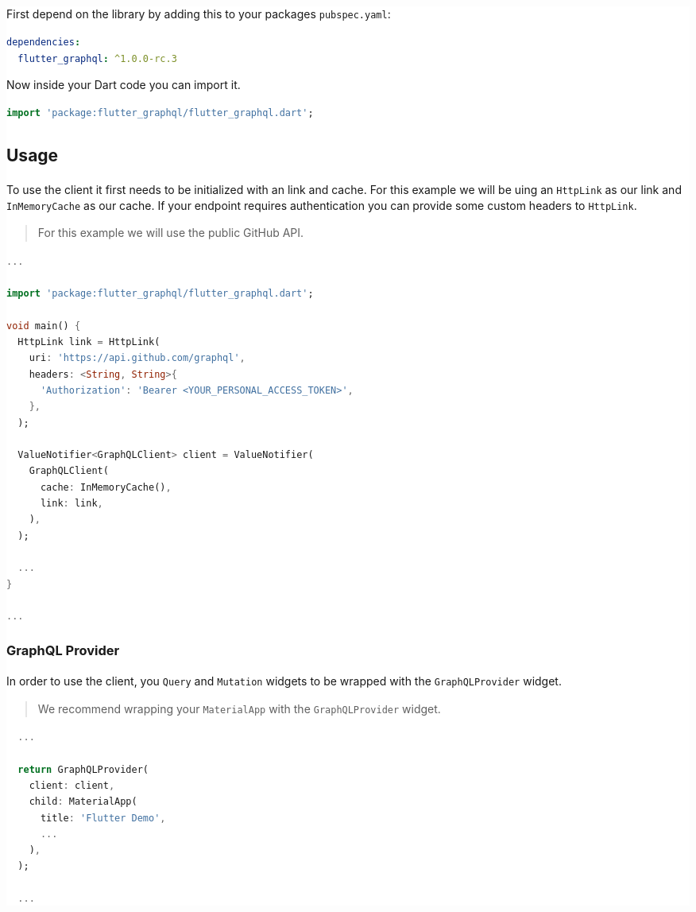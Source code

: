 First depend on the library by adding this to your packages `pubspec.yaml`:

```yaml
dependencies:
  flutter_graphql: ^1.0.0-rc.3
```

Now inside your Dart code you can import it.

```dart
import 'package:flutter_graphql/flutter_graphql.dart';
```

## Usage

To use the client it first needs to be initialized with an link and cache. For this example we will be uing an `HttpLink` as our link and `InMemoryCache` as our cache. If your endpoint requires authentication you can provide some custom headers to `HttpLink`.

> For this example we will use the public GitHub API.

```dart
...

import 'package:flutter_graphql/flutter_graphql.dart';

void main() {
  HttpLink link = HttpLink(
    uri: 'https://api.github.com/graphql',
    headers: <String, String>{
      'Authorization': 'Bearer <YOUR_PERSONAL_ACCESS_TOKEN>',
    },
  );

  ValueNotifier<GraphQLClient> client = ValueNotifier(
    GraphQLClient(
      cache: InMemoryCache(),
      link: link,
    ),
  );

  ...
}

...
```

### GraphQL Provider

In order to use the client, you `Query` and `Mutation` widgets to be wrapped with the `GraphQLProvider` widget.

> We recommend wrapping your `MaterialApp` with the `GraphQLProvider` widget.

```dart
  ...

  return GraphQLProvider(
    client: client,
    child: MaterialApp(
      title: 'Flutter Demo',
      ...
    ),
  );

  ...
```
